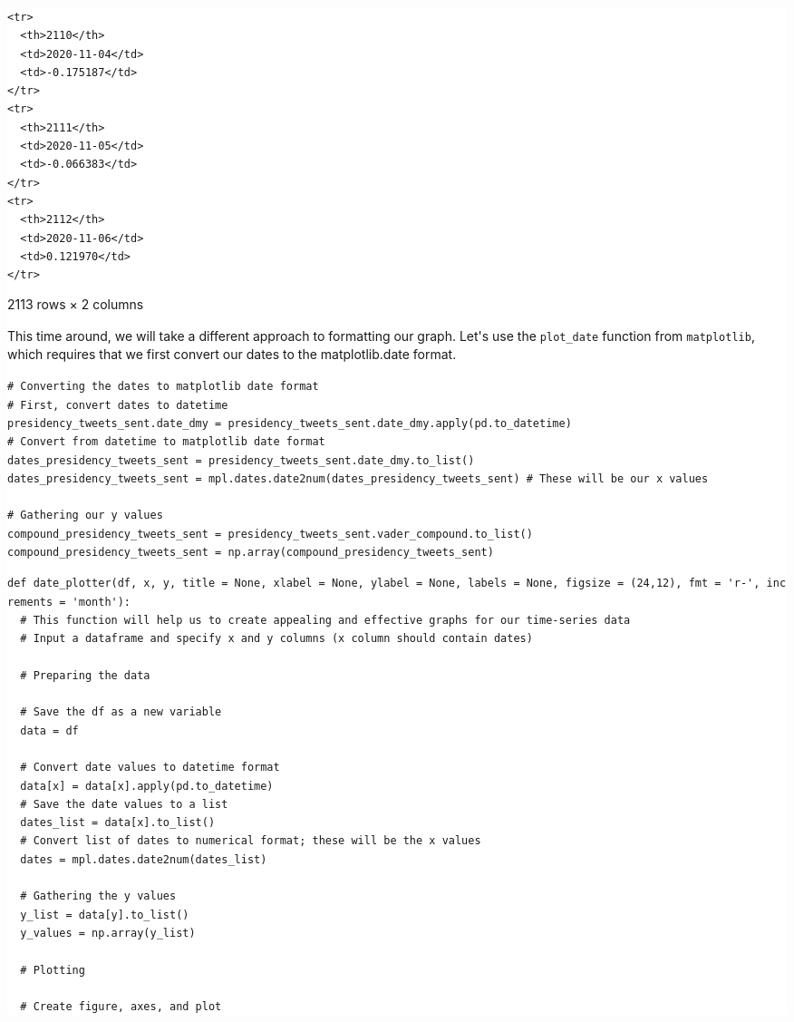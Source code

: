     <tr>
      <th>2110</th>
      <td>2020-11-04</td>
      <td>-0.175187</td>
    </tr>
    <tr>
      <th>2111</th>
      <td>2020-11-05</td>
      <td>-0.066383</td>
    </tr>
    <tr>
      <th>2112</th>
      <td>2020-11-06</td>
      <td>0.121970</td>
    </tr>
  </tbody>
</table>
<p>2113 rows × 2 columns</p>
</div>



This time around, we will take a different approach to formatting our graph. Let's use the `plot_date` function from `matplotlib`, which requires that we first convert our dates to the matplotlib.date format.


```
# Converting the dates to matplotlib date format 
# First, convert dates to datetime
presidency_tweets_sent.date_dmy = presidency_tweets_sent.date_dmy.apply(pd.to_datetime)
# Convert from datetime to matplotlib date format
dates_presidency_tweets_sent = presidency_tweets_sent.date_dmy.to_list()
dates_presidency_tweets_sent = mpl.dates.date2num(dates_presidency_tweets_sent) # These will be our x values

# Gathering our y values
compound_presidency_tweets_sent = presidency_tweets_sent.vader_compound.to_list()
compound_presidency_tweets_sent = np.array(compound_presidency_tweets_sent)
```


```
def date_plotter(df, x, y, title = None, xlabel = None, ylabel = None, labels = None, figsize = (24,12), fmt = 'r-', increments = 'month'):
  # This function will help us to create appealing and effective graphs for our time-series data
  # Input a dataframe and specify x and y columns (x column should contain dates) 
  
  # Preparing the data

  # Save the df as a new variable
  data = df

  # Convert date values to datetime format
  data[x] = data[x].apply(pd.to_datetime)
  # Save the date values to a list
  dates_list = data[x].to_list()
  # Convert list of dates to numerical format; these will be the x values
  dates = mpl.dates.date2num(dates_list)

  # Gathering the y values
  y_list = data[y].to_list()
  y_values = np.array(y_list)

  # Plotting

  # Create figure, axes, and plot
```